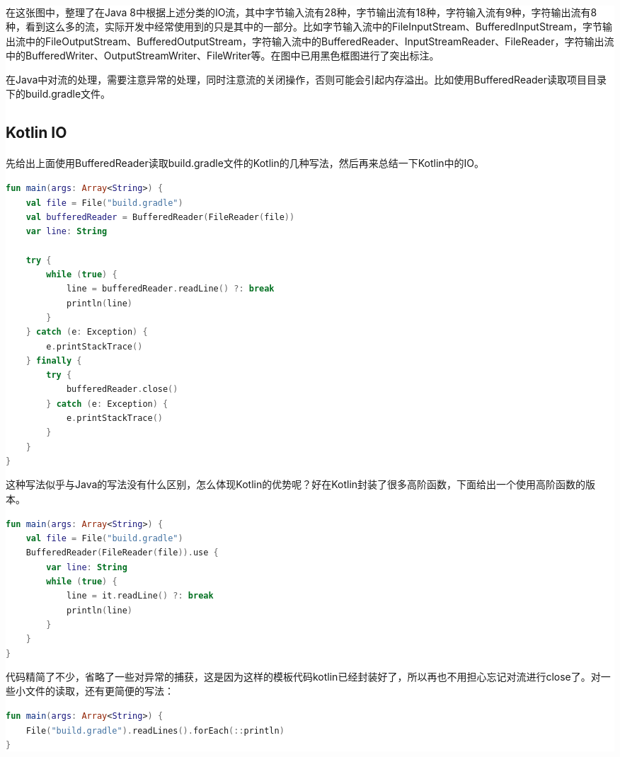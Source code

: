 在这张图中，整理了在Java 8中根据上述分类的IO流，其中字节输入流有28种，字节输出流有18种，字符输入流有9种，字符输出流有8种，看到这么多的流，实际开发中经常使用到的只是其中的一部分。比如字节输入流中的FileInputStream、BufferedInputStream，字节输出流中的FileOutputStream、BufferedOutputStream，字符输入流中的BufferedReader、InputStreamReader、FileReader，字符输出流中的BufferedWriter、OutputStreamWriter、FileWriter等。在图中已用黑色框图进行了突出标注。

在Java中对流的处理，需要注意异常的处理，同时注意流的关闭操作，否则可能会引起内存溢出。比如使用BufferedReader读取项目目录下的build.gradle文件。

## Kotlin IO

先给出上面使用BufferedReader读取build.gradle文件的Kotlin的几种写法，然后再来总结一下Kotlin中的IO。

```kotlin
fun main(args: Array<String>) {
    val file = File("build.gradle")
    val bufferedReader = BufferedReader(FileReader(file))
    var line: String

    try {
        while (true) {
            line = bufferedReader.readLine() ?: break
            println(line)
        }
    } catch (e: Exception) {
        e.printStackTrace()
    } finally {
        try {
            bufferedReader.close()
        } catch (e: Exception) {
            e.printStackTrace()
        }
    }
}

```

这种写法似乎与Java的写法没有什么区别，怎么体现Kotlin的优势呢？好在Kotlin封装了很多高阶函数，下面给出一个使用高阶函数的版本。

```kotlin
fun main(args: Array<String>) {
    val file = File("build.gradle")
    BufferedReader(FileReader(file)).use {
        var line: String
        while (true) {
            line = it.readLine() ?: break
            println(line)
        }
    }
}

```

代码精简了不少，省略了一些对异常的捕获，这是因为这样的模板代码kotlin已经封装好了，所以再也不用担心忘记对流进行close了。对一些小文件的读取，还有更简便的写法：

```kotlin
fun main(args: Array<String>) {
    File("build.gradle").readLines().forEach(::println)
}
```
